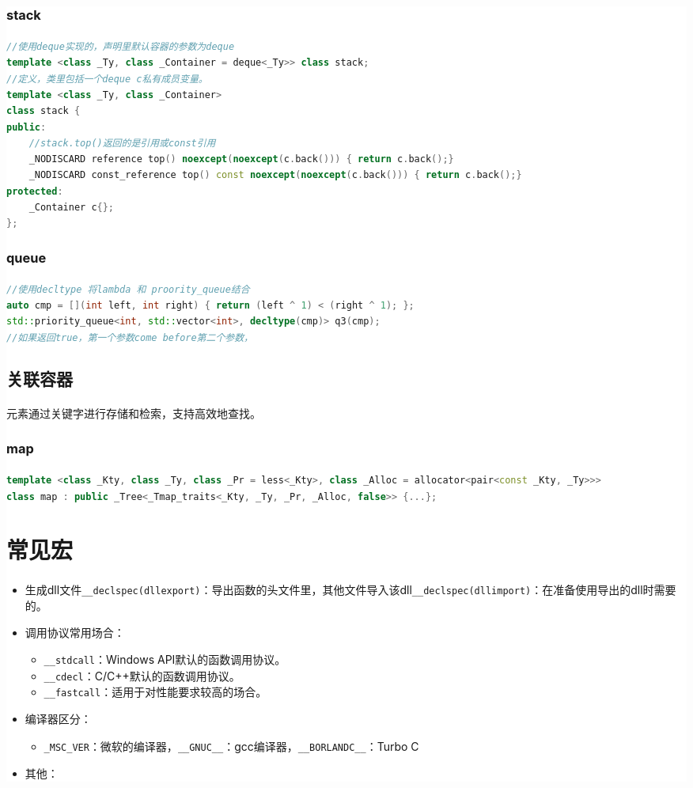 ### stack

```c++
//使用deque实现的，声明里默认容器的参数为deque
template <class _Ty, class _Container = deque<_Ty>> class stack; 
//定义，类里包括一个deque c私有成员变量。
template <class _Ty, class _Container> 
class stack {
public:
    //stack.top()返回的是引用或const引用
    _NODISCARD reference top() noexcept(noexcept(c.back())) { return c.back();}
    _NODISCARD const_reference top() const noexcept(noexcept(c.back())) { return c.back();}
protected:
    _Container c{};
};
```

### queue

```c++
//使用decltype 将lambda 和 proority_queue结合
auto cmp = [](int left, int right) { return (left ^ 1) < (right ^ 1); };
std::priority_queue<int, std::vector<int>, decltype(cmp)> q3(cmp);
//如果返回true，第一个参数come before第二个参数，
```



## 关联容器

元素通过关键字进行存储和检索，支持高效地查找。

### map

```c++
template <class _Kty, class _Ty, class _Pr = less<_Kty>, class _Alloc = allocator<pair<const _Kty, _Ty>>>
class map : public _Tree<_Tmap_traits<_Kty, _Ty, _Pr, _Alloc, false>> {...};
```





# 常见宏

+ 生成dll文件`__declspec(dllexport)`：导出函数的头文件里，其他文件导入该dll`__declspec(dllimport)`：在准备使用导出的dll时需要的。
+ 调用协议常用场合：
  + `__stdcall`：Windows API默认的函数调用协议。
  + `__cdecl`：C/C++默认的函数调用协议。
  + `__fastcall`：适用于对性能要求较高的场合。

+ 编译器区分：
  + `_MSC_VER`：微软的编译器，`__GNUC__`：gcc编译器，`__BORLANDC__`：Turbo C
+ 其他：
